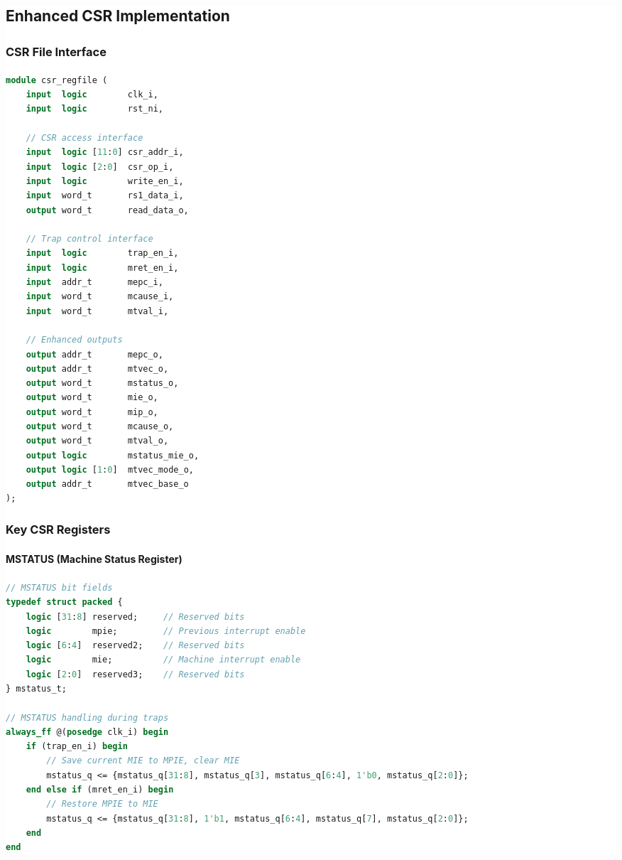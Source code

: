 ## Enhanced CSR Implementation

### CSR File Interface
```systemverilog
module csr_regfile (
    input  logic        clk_i,
    input  logic        rst_ni,
    
    // CSR access interface
    input  logic [11:0] csr_addr_i,
    input  logic [2:0]  csr_op_i,
    input  logic        write_en_i,
    input  word_t       rs1_data_i,
    output word_t       read_data_o,
    
    // Trap control interface
    input  logic        trap_en_i,
    input  logic        mret_en_i,
    input  addr_t       mepc_i,
    input  word_t       mcause_i,
    input  word_t       mtval_i,
    
    // Enhanced outputs
    output addr_t       mepc_o,
    output addr_t       mtvec_o,
    output word_t       mstatus_o,
    output word_t       mie_o,
    output word_t       mip_o,
    output word_t       mcause_o,
    output word_t       mtval_o,
    output logic        mstatus_mie_o,
    output logic [1:0]  mtvec_mode_o,
    output addr_t       mtvec_base_o
);
```

### Key CSR Registers

#### MSTATUS (Machine Status Register)
```systemverilog
// MSTATUS bit fields
typedef struct packed {
    logic [31:8] reserved;     // Reserved bits
    logic        mpie;         // Previous interrupt enable
    logic [6:4]  reserved2;    // Reserved bits
    logic        mie;          // Machine interrupt enable
    logic [2:0]  reserved3;    // Reserved bits
} mstatus_t;

// MSTATUS handling during traps
always_ff @(posedge clk_i) begin
    if (trap_en_i) begin
        // Save current MIE to MPIE, clear MIE
        mstatus_q <= {mstatus_q[31:8], mstatus_q[3], mstatus_q[6:4], 1'b0, mstatus_q[2:0]};
    end else if (mret_en_i) begin
        // Restore MPIE to MIE
        mstatus_q <= {mstatus_q[31:8], 1'b1, mstatus_q[6:4], mstatus_q[7], mstatus_q[2:0]};
    end
end
```
